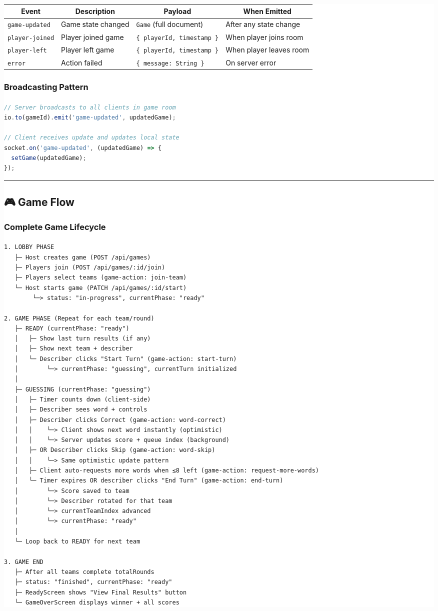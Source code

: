 | Event | Description | Payload | When Emitted |
|-------|-------------|---------|--------------|
| `game-updated` | Game state changed | `Game` (full document) | After any state change |
| `player-joined` | Player joined game | `{ playerId, timestamp }` | When player joins room |
| `player-left` | Player left game | `{ playerId, timestamp }` | When player leaves room |
| `error` | Action failed | `{ message: String }` | On server error |

### Broadcasting Pattern
```javascript
// Server broadcasts to all clients in game room
io.to(gameId).emit('game-updated', updatedGame);

// Client receives update and updates local state
socket.on('game-updated', (updatedGame) => {
  setGame(updatedGame);
});
```

---

## 🎮 Game Flow

### Complete Game Lifecycle

```
1. LOBBY PHASE
   ├─ Host creates game (POST /api/games)
   ├─ Players join (POST /api/games/:id/join)
   ├─ Players select teams (game-action: join-team)
   └─ Host starts game (PATCH /api/games/:id/start)
        └─> status: "in-progress", currentPhase: "ready"

2. GAME PHASE (Repeat for each team/round)
   ├─ READY (currentPhase: "ready")
   │   ├─ Show last turn results (if any)
   │   ├─ Show next team + describer
   │   └─ Describer clicks "Start Turn" (game-action: start-turn)
   │        └─> currentPhase: "guessing", currentTurn initialized
   │
   ├─ GUESSING (currentPhase: "guessing")
   │   ├─ Timer counts down (client-side)
   │   ├─ Describer sees word + controls
   │   ├─ Describer clicks Correct (game-action: word-correct)
   │   │    └─> Client shows next word instantly (optimistic)
   │   │    └─> Server updates score + queue index (background)
   │   ├─ OR Describer clicks Skip (game-action: word-skip)
   │   │    └─> Same optimistic update pattern
   │   ├─ Client auto-requests more words when ≤8 left (game-action: request-more-words)
   │   └─ Timer expires OR describer clicks "End Turn" (game-action: end-turn)
   │        └─> Score saved to team
   │        └─> Describer rotated for that team
   │        └─> currentTeamIndex advanced
   │        └─> currentPhase: "ready"
   │
   └─ Loop back to READY for next team

3. GAME END
   ├─ After all teams complete totalRounds
   ├─ status: "finished", currentPhase: "ready"
   ├─ ReadyScreen shows "View Final Results" button
   └─ GameOverScreen displays winner + all scores
```